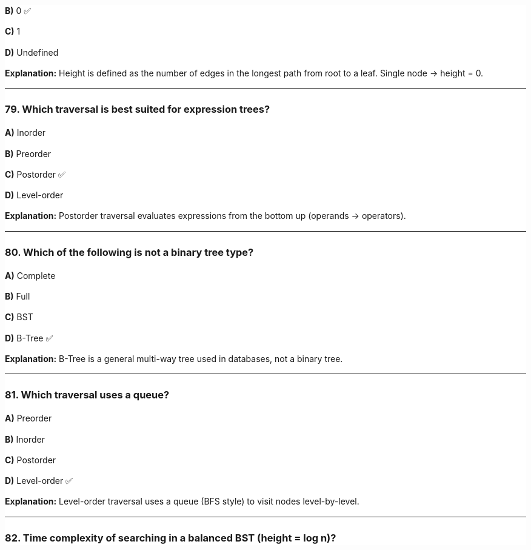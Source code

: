 **B)** 0 ✅

**C)** 1

**D)** Undefined

**Explanation:**
Height is defined as the number of edges in the longest path from root to a leaf. Single node → height = 0.

---

### 79. **Which traversal is best suited for expression trees?**

**A)** Inorder

**B)** Preorder

**C)** Postorder ✅

**D)** Level-order

**Explanation:**
Postorder traversal evaluates expressions from the bottom up (operands → operators).

---

### 80. **Which of the following is not a binary tree type?**

**A)** Complete

**B)** Full

**C)** BST

**D)** B-Tree ✅

**Explanation:**
B-Tree is a general multi-way tree used in databases, not a binary tree.

---

### 81. **Which traversal uses a queue?**

**A)** Preorder

**B)** Inorder

**C)** Postorder

**D)** Level-order ✅

**Explanation:**
Level-order traversal uses a queue (BFS style) to visit nodes level-by-level.

---

### 82. **Time complexity of searching in a balanced BST (height = log n)?**

